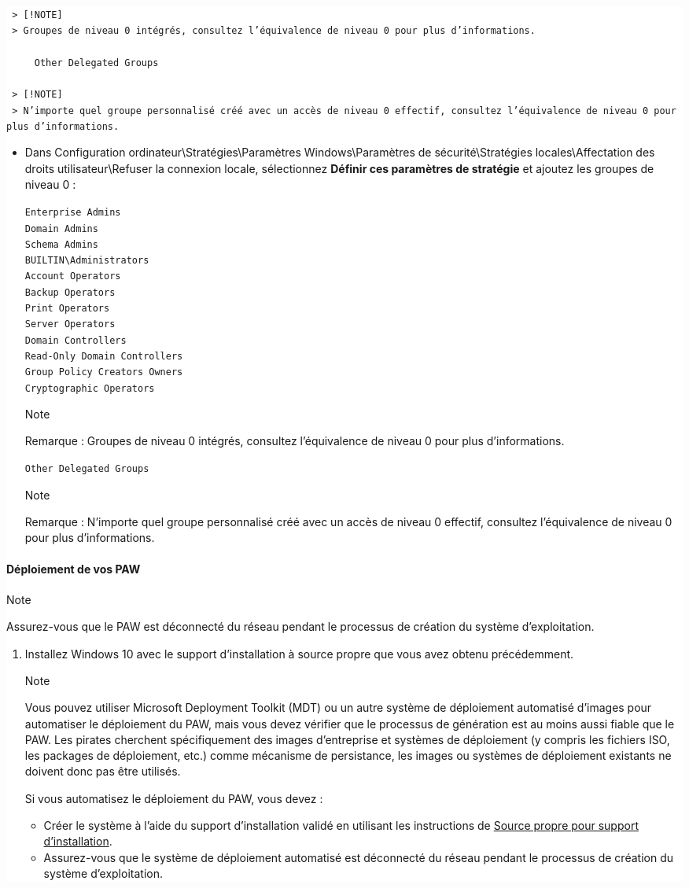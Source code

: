      > [!NOTE]
     > Groupes de niveau 0 intégrés, consultez l’équivalence de niveau 0 pour plus d’informations.

         Other Delegated Groups

     > [!NOTE]
     > N’importe quel groupe personnalisé créé avec un accès de niveau 0 effectif, consultez l’équivalence de niveau 0 pour plus d’informations.

   * Dans Configuration ordinateur\Stratégies\Paramètres Windows\Paramètres de sécurité\Stratégies locales\Affectation des droits utilisateur\Refuser la connexion locale, sélectionnez **Définir ces paramètres de stratégie** et ajoutez les groupes de niveau 0 :
     ```
     Enterprise Admins
     Domain Admins
     Schema Admins
     BUILTIN\Administrators
     Account Operators
     Backup Operators
     Print Operators
     Server Operators
     Domain Controllers
     Read-Only Domain Controllers
     Group Policy Creators Owners
     Cryptographic Operators
     ```

     > [!NOTE]
     > Remarque : Groupes de niveau 0 intégrés, consultez l’équivalence de niveau 0 pour plus d’informations.

         Other Delegated Groups

     > [!NOTE]
     > Remarque : N’importe quel groupe personnalisé créé avec un accès de niveau 0 effectif, consultez l’équivalence de niveau 0 pour plus d’informations.

#### <a name="deploy-your-paws"></a>Déploiement de vos PAW

   > [!NOTE]
   > Assurez-vous que le PAW est déconnecté du réseau pendant le processus de création du système d’exploitation.

1. Installez Windows 10 avec le support d’installation à source propre que vous avez obtenu précédemment.

   > [!NOTE]
   > Vous pouvez utiliser Microsoft Deployment Toolkit (MDT) ou un autre système de déploiement automatisé d’images pour automatiser le déploiement du PAW, mais vous devez vérifier que le processus de génération est au moins aussi fiable que le PAW. Les pirates cherchent spécifiquement des images d’entreprise et systèmes de déploiement (y compris les fichiers ISO, les packages de déploiement, etc.) comme mécanisme de persistance, les images ou systèmes de déploiement existants ne doivent donc pas être utilisés.
   >
   > Si vous automatisez le déploiement du PAW, vous devez :
   >
   > * Créer le système à l’aide du support d’installation validé en utilisant les instructions de [Source propre pour support d’installation](https://aka.ms/cleansource).
   > * Assurez-vous que le système de déploiement automatisé est déconnecté du réseau pendant le processus de création du système d’exploitation.
